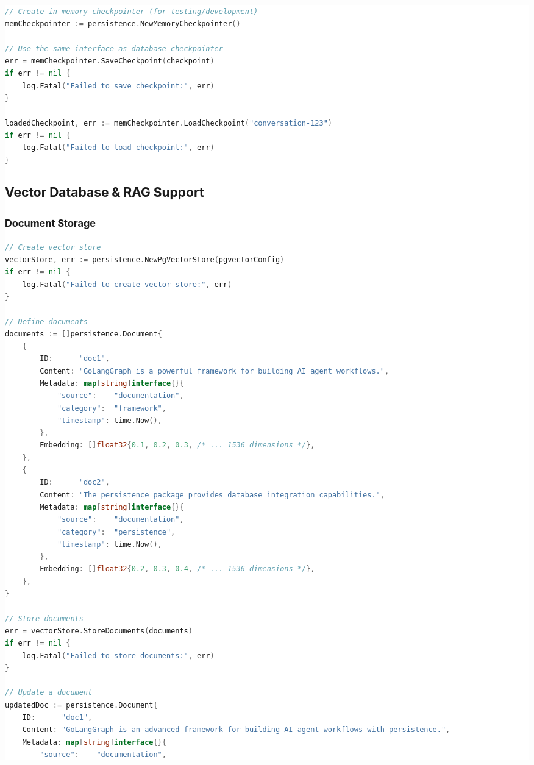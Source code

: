 ```go
// Create in-memory checkpointer (for testing/development)
memCheckpointer := persistence.NewMemoryCheckpointer()

// Use the same interface as database checkpointer
err = memCheckpointer.SaveCheckpoint(checkpoint)
if err != nil {
    log.Fatal("Failed to save checkpoint:", err)
}

loadedCheckpoint, err := memCheckpointer.LoadCheckpoint("conversation-123")
if err != nil {
    log.Fatal("Failed to load checkpoint:", err)
}
```

## Vector Database & RAG Support

### Document Storage

```go
// Create vector store
vectorStore, err := persistence.NewPgVectorStore(pgvectorConfig)
if err != nil {
    log.Fatal("Failed to create vector store:", err)
}

// Define documents
documents := []persistence.Document{
    {
        ID:      "doc1",
        Content: "GoLangGraph is a powerful framework for building AI agent workflows.",
        Metadata: map[string]interface{}{
            "source":    "documentation",
            "category":  "framework",
            "timestamp": time.Now(),
        },
        Embedding: []float32{0.1, 0.2, 0.3, /* ... 1536 dimensions */},
    },
    {
        ID:      "doc2",
        Content: "The persistence package provides database integration capabilities.",
        Metadata: map[string]interface{}{
            "source":    "documentation",
            "category":  "persistence",
            "timestamp": time.Now(),
        },
        Embedding: []float32{0.2, 0.3, 0.4, /* ... 1536 dimensions */},
    },
}

// Store documents
err = vectorStore.StoreDocuments(documents)
if err != nil {
    log.Fatal("Failed to store documents:", err)
}

// Update a document
updatedDoc := persistence.Document{
    ID:      "doc1",
    Content: "GoLangGraph is an advanced framework for building AI agent workflows with persistence.",
    Metadata: map[string]interface{}{
        "source":    "documentation",
```